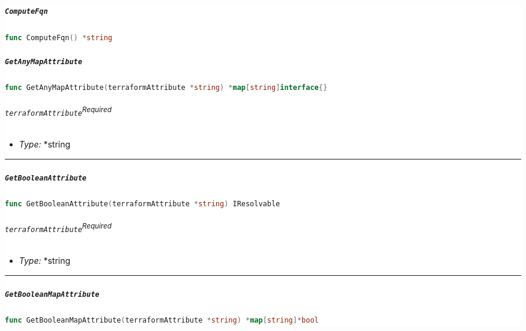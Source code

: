 
##### `ComputeFqn` <a name="ComputeFqn" id="@skeptools/provider-zenduty.dataZendutyMaintenanceWindow.DataZendutyMaintenanceWindowMaintenanceWindowsServicesOutputReference.computeFqn"></a>

```go
func ComputeFqn() *string
```

##### `GetAnyMapAttribute` <a name="GetAnyMapAttribute" id="@skeptools/provider-zenduty.dataZendutyMaintenanceWindow.DataZendutyMaintenanceWindowMaintenanceWindowsServicesOutputReference.getAnyMapAttribute"></a>

```go
func GetAnyMapAttribute(terraformAttribute *string) *map[string]interface{}
```

###### `terraformAttribute`<sup>Required</sup> <a name="terraformAttribute" id="@skeptools/provider-zenduty.dataZendutyMaintenanceWindow.DataZendutyMaintenanceWindowMaintenanceWindowsServicesOutputReference.getAnyMapAttribute.parameter.terraformAttribute"></a>

- *Type:* *string

---

##### `GetBooleanAttribute` <a name="GetBooleanAttribute" id="@skeptools/provider-zenduty.dataZendutyMaintenanceWindow.DataZendutyMaintenanceWindowMaintenanceWindowsServicesOutputReference.getBooleanAttribute"></a>

```go
func GetBooleanAttribute(terraformAttribute *string) IResolvable
```

###### `terraformAttribute`<sup>Required</sup> <a name="terraformAttribute" id="@skeptools/provider-zenduty.dataZendutyMaintenanceWindow.DataZendutyMaintenanceWindowMaintenanceWindowsServicesOutputReference.getBooleanAttribute.parameter.terraformAttribute"></a>

- *Type:* *string

---

##### `GetBooleanMapAttribute` <a name="GetBooleanMapAttribute" id="@skeptools/provider-zenduty.dataZendutyMaintenanceWindow.DataZendutyMaintenanceWindowMaintenanceWindowsServicesOutputReference.getBooleanMapAttribute"></a>

```go
func GetBooleanMapAttribute(terraformAttribute *string) *map[string]*bool
```
